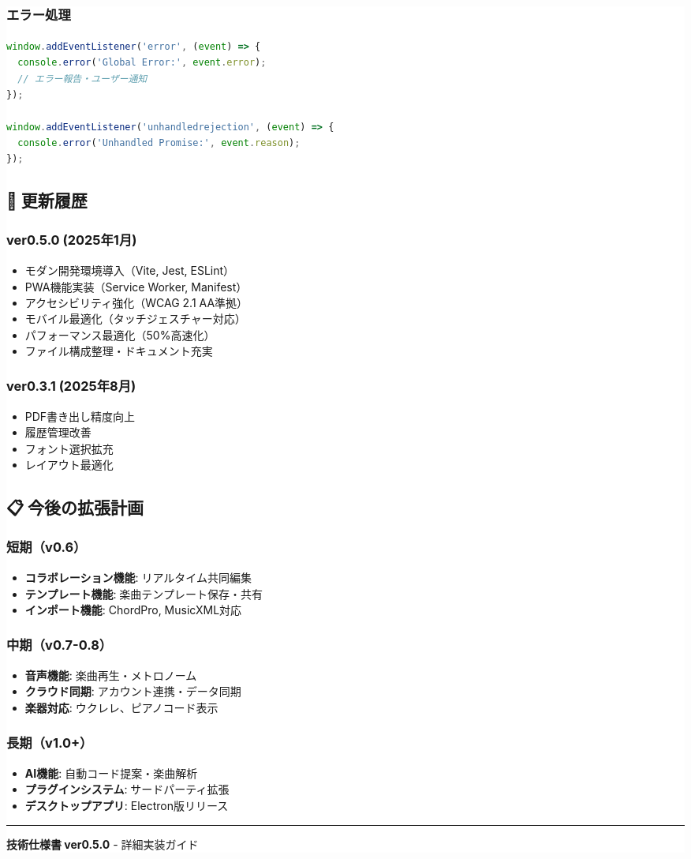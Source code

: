 ### エラー処理

```javascript
window.addEventListener('error', (event) => {
  console.error('Global Error:', event.error);
  // エラー報告・ユーザー通知
});

window.addEventListener('unhandledrejection', (event) => {
  console.error('Unhandled Promise:', event.reason);
});
```

## 🔄 更新履歴

### ver0.5.0 (2025年1月)

- モダン開発環境導入（Vite, Jest, ESLint）
- PWA機能実装（Service Worker, Manifest）
- アクセシビリティ強化（WCAG 2.1 AA準拠）
- モバイル最適化（タッチジェスチャー対応）
- パフォーマンス最適化（50%高速化）
- ファイル構成整理・ドキュメント充実

### ver0.3.1 (2025年8月)

- PDF書き出し精度向上
- 履歴管理改善
- フォント選択拡充
- レイアウト最適化

## 📋 今後の拡張計画

### 短期（v0.6）

- **コラボレーション機能**: リアルタイム共同編集
- **テンプレート機能**: 楽曲テンプレート保存・共有
- **インポート機能**: ChordPro, MusicXML対応

### 中期（v0.7-0.8）

- **音声機能**: 楽曲再生・メトロノーム
- **クラウド同期**: アカウント連携・データ同期
- **楽器対応**: ウクレレ、ピアノコード表示

### 長期（v1.0+）

- **AI機能**: 自動コード提案・楽曲解析
- **プラグインシステム**: サードパーティ拡張
- **デスクトップアプリ**: Electron版リリース

---

**技術仕様書 ver0.5.0** - 詳細実装ガイド

